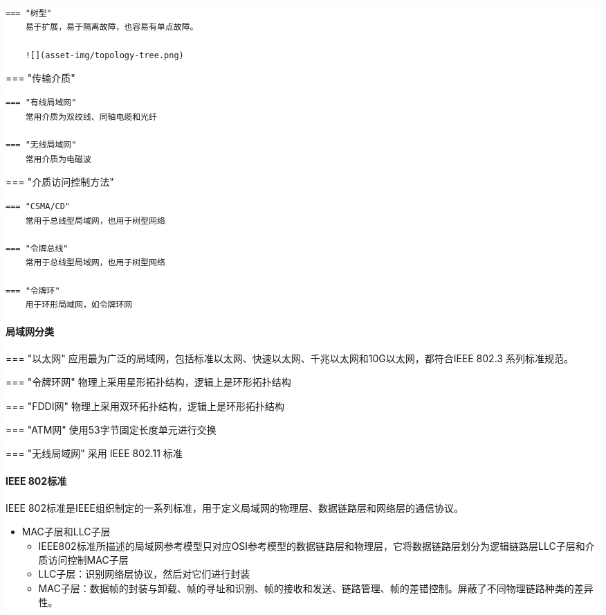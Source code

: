    === "树型"
        易于扩展，易于隔离故障，也容易有单点故障。

        ![](asset-img/topology-tree.png)

=== "传输介质"

    === "有线局域网"
        常用介质为双绞线、同轴电缆和光纤

    === "无线局域网"
        常用介质为电磁波

=== "介质访问控制方法"

    === "CSMA/CD"
        常用于总线型局域网，也用于树型网络

    === "令牌总线"
        常用于总线型局域网，也用于树型网络

    === "令牌环"
        用于环形局域网，如令牌环网
#### 局域网分类
=== "以太网"
    应用最为广泛的局域网，包括标准以太网、快速以太网、千兆以太网和10G以太网，都符合IEEE 802.3 系列标准规范。

=== "令牌环网"
    物理上采用星形拓扑结构，逻辑上是环形拓扑结构

=== "FDDI网"
    物理上采用双环拓扑结构，逻辑上是环形拓扑结构

=== "ATM网"
    使用53字节固定长度单元进行交换

=== "无线局域网"
    采用 IEEE 802.11 标准
#### IEEE 802标准
IEEE 802标准是IEEE组织制定的一系列标准，用于定义局域网的物理层、数据链路层和网络层的通信协议。

* MAC子层和LLC子层
    * IEEE802标准所描述的局域网参考模型只对应OSI参考模型的数据链路层和物理层，它将数据链路层划分为逻辑链路层LLC子层和介质访问控制MAC子层
    * LLC子层：识别网络层协议，然后对它们进行封装
    * MAC子层：数据帧的封装与卸载、帧的寻址和识别、帧的接收和发送、链路管理、帧的差错控制。屏蔽了不同物理链路种类的差异性。
